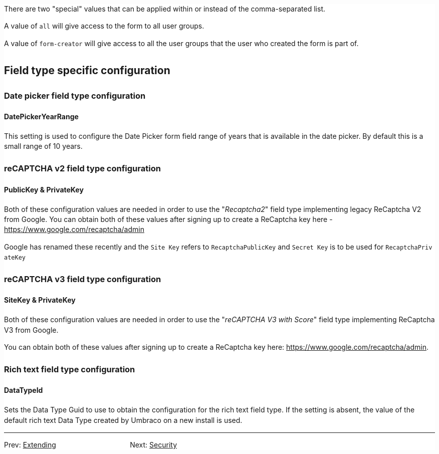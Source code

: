 There are two "special" values that can be applied within or instead of the comma-separated list.

A value of `all` will give access to the form to all user groups.

A value of `form-creator` will give access to all the user groups that the user who created the form is part of.

## Field type specific configuration

### Date picker field type configuration

#### DatePickerYearRange

This setting is used to configure the Date Picker form field range of years that is available in the date picker. By default this is a small range of 10 years.

### reCAPTCHA v2 field type configuration

#### PublicKey & PrivateKey

Both of these configuration values are needed in order to use the "*Recaptcha2*" field type implementing legacy ReCaptcha V2 from Google. You can obtain both of these values after signing up to create a ReCaptcha key here - <https://www.google.com/recaptcha/admin>

Google has renamed these recently and the `Site Key` refers to `RecaptchaPublicKey` and `Secret Key` is to be used for `RecaptchaPrivateKey`

### reCAPTCHA v3 field type configuration

#### SiteKey & PrivateKey

Both of these configuration values are needed in order to use the "*reCAPTCHA V3 with Score*" field type implementing ReCaptcha V3 from Google.

You can obtain both of these values after signing up to create a ReCaptcha key here:  <https://www.google.com/recaptcha/admin>.

### Rich text field type configuration

#### DataTypeId

Sets the Data Type Guid to use to obtain the configuration for the rich text field type. If the setting is absent, the value of the default rich text Data Type created by Umbraco on a new install is used.

---

Prev: [Extending](../Extending/index.md) &emsp; &emsp; &emsp; &emsp; &emsp; &emsp; &emsp; &emsp; Next: [Security](../Security/index.md)
